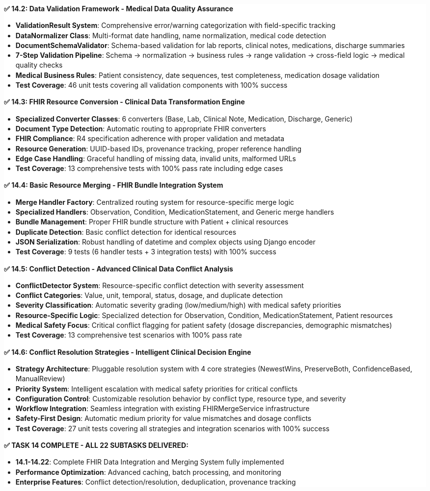 **✅ 14.2: Data Validation Framework - Medical Data Quality Assurance**
- **ValidationResult System**: Comprehensive error/warning categorization with field-specific tracking
- **DataNormalizer Class**: Multi-format date handling, name normalization, medical code detection
- **DocumentSchemaValidator**: Schema-based validation for lab reports, clinical notes, medications, discharge summaries
- **7-Step Validation Pipeline**: Schema → normalization → business rules → range validation → cross-field logic → medical quality checks
- **Medical Business Rules**: Patient consistency, date sequences, test completeness, medication dosage validation
- **Test Coverage**: 46 unit tests covering all validation components with 100% success

**✅ 14.3: FHIR Resource Conversion - Clinical Data Transformation Engine**
- **Specialized Converter Classes**: 6 converters (Base, Lab, Clinical Note, Medication, Discharge, Generic)
- **Document Type Detection**: Automatic routing to appropriate FHIR converters
- **FHIR Compliance**: R4 specification adherence with proper validation and metadata
- **Resource Generation**: UUID-based IDs, provenance tracking, proper reference handling
- **Edge Case Handling**: Graceful handling of missing data, invalid units, malformed URLs
- **Test Coverage**: 13 comprehensive tests with 100% pass rate including edge cases

**✅ 14.4: Basic Resource Merging - FHIR Bundle Integration System**
- **Merge Handler Factory**: Centralized routing system for resource-specific merge logic
- **Specialized Handlers**: Observation, Condition, MedicationStatement, and Generic merge handlers
- **Bundle Management**: Proper FHIR bundle structure with Patient + clinical resources
- **Duplicate Detection**: Basic conflict detection for identical resources
- **JSON Serialization**: Robust handling of datetime and complex objects using Django encoder
- **Test Coverage**: 9 tests (6 handler tests + 3 integration tests) with 100% success

**✅ 14.5: Conflict Detection - Advanced Clinical Data Conflict Analysis**
- **ConflictDetector System**: Resource-specific conflict detection with severity assessment
- **Conflict Categories**: Value, unit, temporal, status, dosage, and duplicate detection
- **Severity Classification**: Automatic severity grading (low/medium/high) with medical safety priorities
- **Resource-Specific Logic**: Specialized detection for Observation, Condition, MedicationStatement, Patient resources
- **Medical Safety Focus**: Critical conflict flagging for patient safety (dosage discrepancies, demographic mismatches)
- **Test Coverage**: 13 comprehensive test scenarios with 100% pass rate

**✅ 14.6: Conflict Resolution Strategies - Intelligent Clinical Decision Engine**
- **Strategy Architecture**: Pluggable resolution system with 4 core strategies (NewestWins, PreserveBoth, ConfidenceBased, ManualReview)
- **Priority System**: Intelligent escalation with medical safety priorities for critical conflicts
- **Configuration Control**: Customizable resolution behavior by conflict type, resource type, and severity
- **Workflow Integration**: Seamless integration with existing FHIRMergeService infrastructure
- **Safety-First Design**: Automatic medium priority for value mismatches and dosage conflicts
- **Test Coverage**: 27 unit tests covering all strategies and integration scenarios with 100% success

**✅ TASK 14 COMPLETE - ALL 22 SUBTASKS DELIVERED:**
- **14.1-14.22**: Complete FHIR Data Integration and Merging System fully implemented
- **Performance Optimization**: Advanced caching, batch processing, and monitoring
- **Enterprise Features**: Conflict detection/resolution, deduplication, provenance tracking
